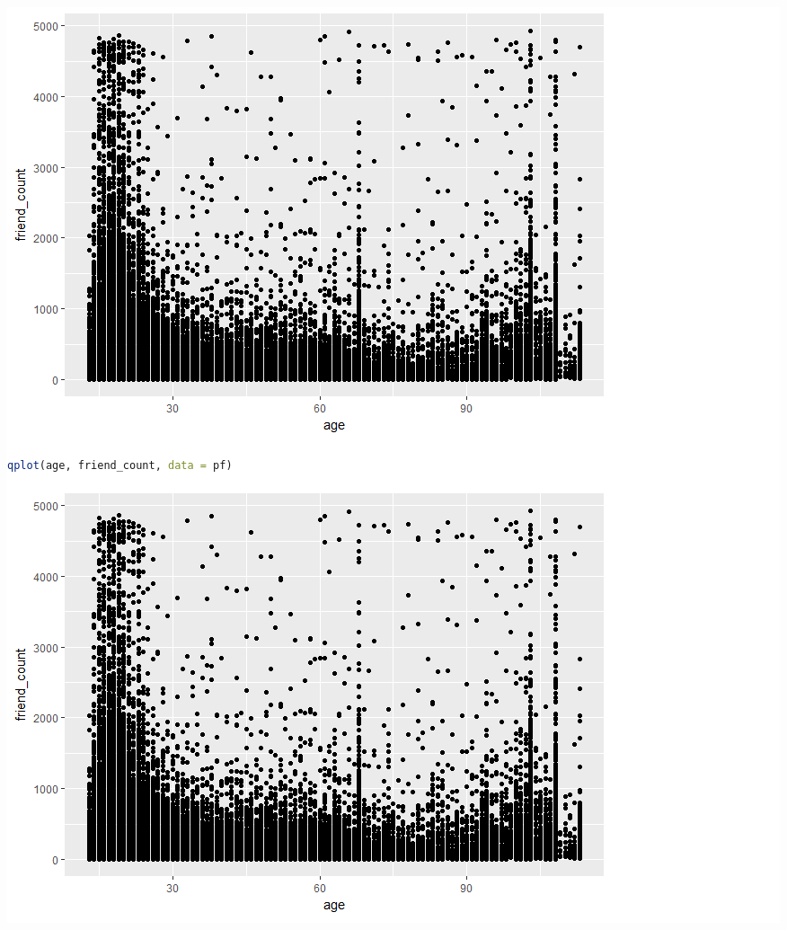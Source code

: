 ![](Explore_Two_Variables_files/figure-html/Scatterplots-1.png)

```r
qplot(age, friend_count, data = pf)
```

![](Explore_Two_Variables_files/figure-html/Scatterplots-2.png)
